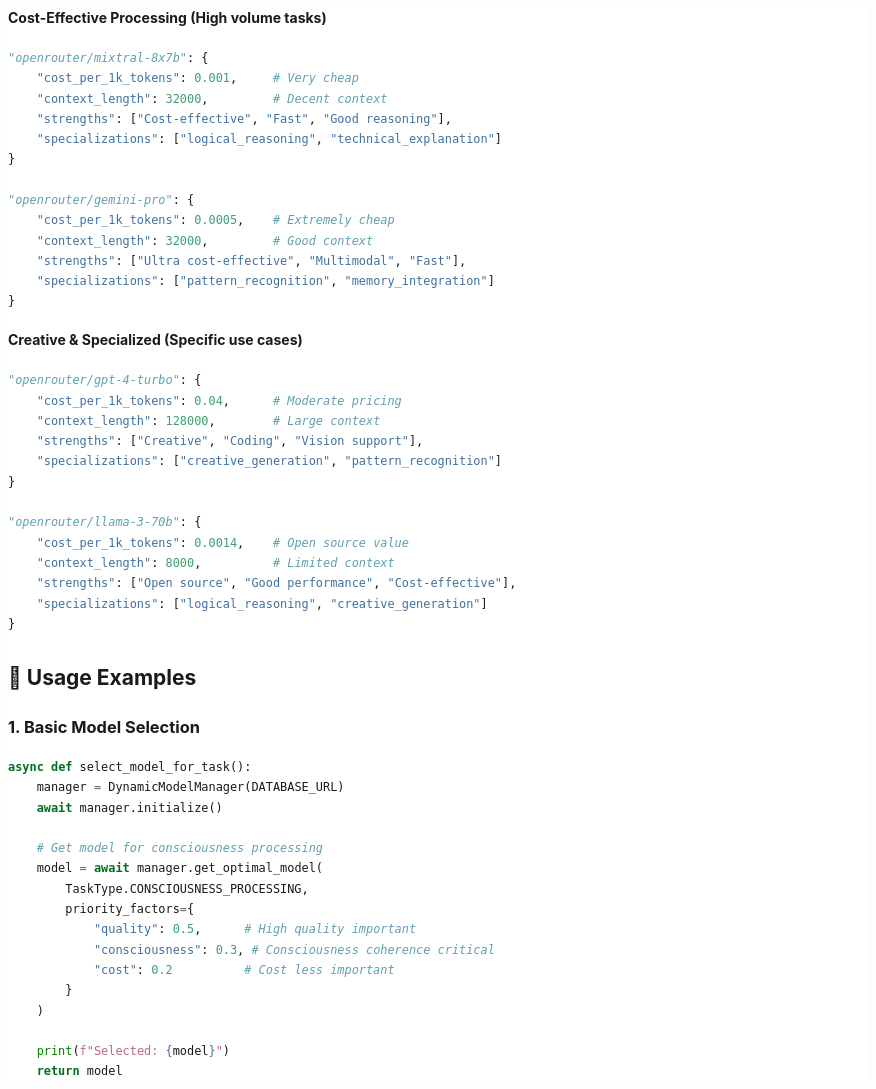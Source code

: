 ```python
```

#### **Cost-Effective Processing** (High volume tasks)
```python
"openrouter/mixtral-8x7b": {
    "cost_per_1k_tokens": 0.001,     # Very cheap
    "context_length": 32000,         # Decent context
    "strengths": ["Cost-effective", "Fast", "Good reasoning"],
    "specializations": ["logical_reasoning", "technical_explanation"]
}

"openrouter/gemini-pro": {
    "cost_per_1k_tokens": 0.0005,    # Extremely cheap
    "context_length": 32000,         # Good context
    "strengths": ["Ultra cost-effective", "Multimodal", "Fast"],
    "specializations": ["pattern_recognition", "memory_integration"]
}
```

#### **Creative & Specialized** (Specific use cases)
```python
"openrouter/gpt-4-turbo": {
    "cost_per_1k_tokens": 0.04,      # Moderate pricing
    "context_length": 128000,        # Large context
    "strengths": ["Creative", "Coding", "Vision support"],
    "specializations": ["creative_generation", "pattern_recognition"]
}

"openrouter/llama-3-70b": {
    "cost_per_1k_tokens": 0.0014,    # Open source value
    "context_length": 8000,          # Limited context
    "strengths": ["Open source", "Good performance", "Cost-effective"],
    "specializations": ["logical_reasoning", "creative_generation"]
}
```

## 🎯 **Usage Examples**

### **1. Basic Model Selection**
```python
async def select_model_for_task():
    manager = DynamicModelManager(DATABASE_URL)
    await manager.initialize()
    
    # Get model for consciousness processing
    model = await manager.get_optimal_model(
        TaskType.CONSCIOUSNESS_PROCESSING,
        priority_factors={
            "quality": 0.5,      # High quality important
            "consciousness": 0.3, # Consciousness coherence critical
            "cost": 0.2          # Cost less important
        }
    )
    
    print(f"Selected: {model}")
    return model
```
